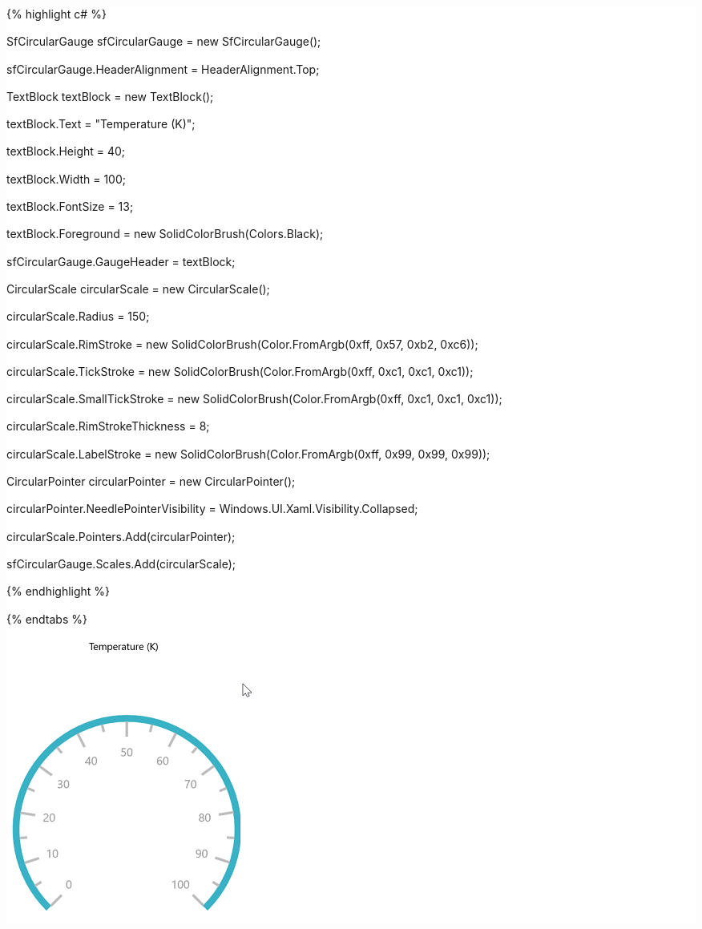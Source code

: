 {% highlight c# %}

SfCircularGauge sfCircularGauge = new SfCircularGauge();

sfCircularGauge.HeaderAlignment = HeaderAlignment.Top;

TextBlock textBlock = new TextBlock();

textBlock.Text = "Temperature (K)";

textBlock.Height = 40;

textBlock.Width = 100;

textBlock.FontSize = 13;

textBlock.Foreground = new SolidColorBrush(Colors.Black);

sfCircularGauge.GaugeHeader = textBlock;

CircularScale circularScale = new CircularScale();

circularScale.Radius = 150;

circularScale.RimStroke = new SolidColorBrush(Color.FromArgb(0xff, 0x57, 0xb2, 0xc6));

circularScale.TickStroke = new SolidColorBrush(Color.FromArgb(0xff, 0xc1, 0xc1, 0xc1));

circularScale.SmallTickStroke = new SolidColorBrush(Color.FromArgb(0xff, 0xc1, 0xc1, 0xc1));

circularScale.RimStrokeThickness = 8;

circularScale.LabelStroke = new SolidColorBrush(Color.FromArgb(0xff, 0x99, 0x99, 0x99));

CircularPointer circularPointer = new CircularPointer();

circularPointer.NeedlePointerVisibility = Windows.UI.Xaml.Visibility.Collapsed;

circularScale.Pointers.Add(circularPointer);

sfCircularGauge.Scales.Add(circularScale);

{% endhighlight %}

{% endtabs %}

![Header_img2](Header_images/Header_img2.png)
